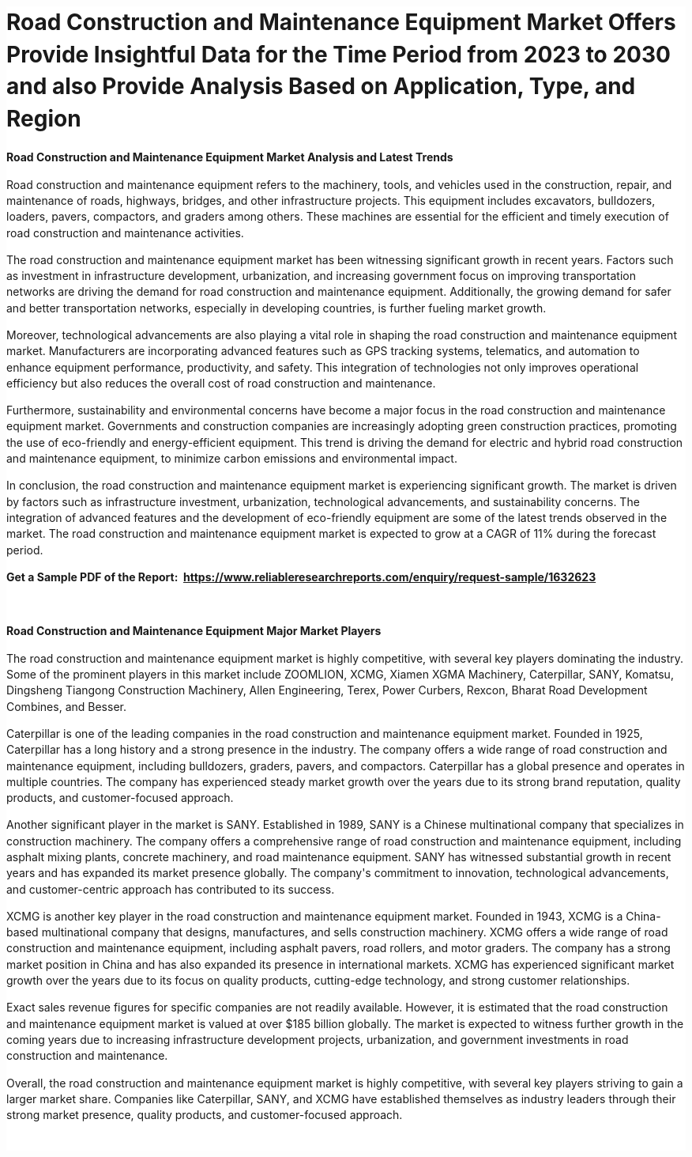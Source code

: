 <p><h1>Road Construction and Maintenance Equipment Market Offers Provide Insightful Data for the Time Period from 2023 to 2030 and also Provide Analysis Based on Application, Type, and Region</h1></p><p><strong>Road Construction and Maintenance Equipment Market Analysis and Latest Trends</strong></p>
<p><p>Road construction and maintenance equipment refers to the machinery, tools, and vehicles used in the construction, repair, and maintenance of roads, highways, bridges, and other infrastructure projects. This equipment includes excavators, bulldozers, loaders, pavers, compactors, and graders among others. These machines are essential for the efficient and timely execution of road construction and maintenance activities.</p><p>The road construction and maintenance equipment market has been witnessing significant growth in recent years. Factors such as investment in infrastructure development, urbanization, and increasing government focus on improving transportation networks are driving the demand for road construction and maintenance equipment. Additionally, the growing demand for safer and better transportation networks, especially in developing countries, is further fueling market growth.</p><p>Moreover, technological advancements are also playing a vital role in shaping the road construction and maintenance equipment market. Manufacturers are incorporating advanced features such as GPS tracking systems, telematics, and automation to enhance equipment performance, productivity, and safety. This integration of technologies not only improves operational efficiency but also reduces the overall cost of road construction and maintenance.</p><p>Furthermore, sustainability and environmental concerns have become a major focus in the road construction and maintenance equipment market. Governments and construction companies are increasingly adopting green construction practices, promoting the use of eco-friendly and energy-efficient equipment. This trend is driving the demand for electric and hybrid road construction and maintenance equipment, to minimize carbon emissions and environmental impact.</p><p>In conclusion, the road construction and maintenance equipment market is experiencing significant growth. The market is driven by factors such as infrastructure investment, urbanization, technological advancements, and sustainability concerns. The integration of advanced features and the development of eco-friendly equipment are some of the latest trends observed in the market. The road construction and maintenance equipment market is expected to grow at a CAGR of 11% during the forecast period.</p></p>
<p><strong>Get a Sample PDF of the Report:&nbsp; <a href="https://www.reliableresearchreports.com/enquiry/request-sample/1632623">https://www.reliableresearchreports.com/enquiry/request-sample/1632623</a></strong></p>
<p>&nbsp;</p>
<p><strong>Road Construction and Maintenance Equipment Major Market Players</strong></p>
<p><p>The road construction and maintenance equipment market is highly competitive, with several key players dominating the industry. Some of the prominent players in this market include ZOOMLION, XCMG, Xiamen XGMA Machinery, Caterpillar, SANY, Komatsu, Dingsheng Tiangong Construction Machinery, Allen Engineering, Terex, Power Curbers, Rexcon, Bharat Road Development Combines, and Besser.</p><p>Caterpillar is one of the leading companies in the road construction and maintenance equipment market. Founded in 1925, Caterpillar has a long history and a strong presence in the industry. The company offers a wide range of road construction and maintenance equipment, including bulldozers, graders, pavers, and compactors. Caterpillar has a global presence and operates in multiple countries. The company has experienced steady market growth over the years due to its strong brand reputation, quality products, and customer-focused approach.</p><p>Another significant player in the market is SANY. Established in 1989, SANY is a Chinese multinational company that specializes in construction machinery. The company offers a comprehensive range of road construction and maintenance equipment, including asphalt mixing plants, concrete machinery, and road maintenance equipment. SANY has witnessed substantial growth in recent years and has expanded its market presence globally. The company's commitment to innovation, technological advancements, and customer-centric approach has contributed to its success.</p><p>XCMG is another key player in the road construction and maintenance equipment market. Founded in 1943, XCMG is a China-based multinational company that designs, manufactures, and sells construction machinery. XCMG offers a wide range of road construction and maintenance equipment, including asphalt pavers, road rollers, and motor graders. The company has a strong market position in China and has also expanded its presence in international markets. XCMG has experienced significant market growth over the years due to its focus on quality products, cutting-edge technology, and strong customer relationships.</p><p>Exact sales revenue figures for specific companies are not readily available. However, it is estimated that the road construction and maintenance equipment market is valued at over $185 billion globally. The market is expected to witness further growth in the coming years due to increasing infrastructure development projects, urbanization, and government investments in road construction and maintenance.</p><p>Overall, the road construction and maintenance equipment market is highly competitive, with several key players striving to gain a larger market share. Companies like Caterpillar, SANY, and XCMG have established themselves as industry leaders through their strong market presence, quality products, and customer-focused approach.</p></p>
<p>&nbsp;</p>